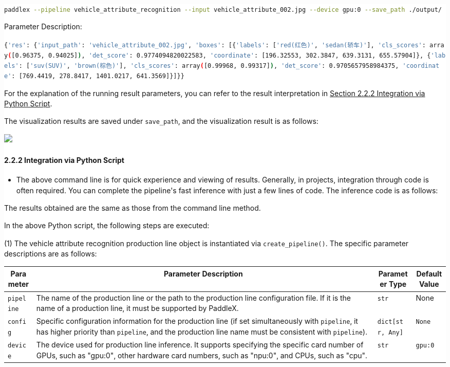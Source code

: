 ```bash
paddlex --pipeline vehicle_attribute_recognition --input vehicle_attribute_002.jpg --device gpu:0 --save_path ./output/
```
Parameter Description:

```bash
{'res': {'input_path': 'vehicle_attribute_002.jpg', 'boxes': [{'labels': ['red(红色)', 'sedan(轿车)'], 'cls_scores': array([0.96375, 0.94025]), 'det_score': 0.9774094820022583, 'coordinate': [196.32553, 302.3847, 639.3131, 655.57904]}, {'labels': ['suv(SUV)', 'brown(棕色)'], 'cls_scores': array([0.99968, 0.99317]), 'det_score': 0.9705657958984375, 'coordinate': [769.4419, 278.8417, 1401.0217, 641.3569]}]}}
```

For the explanation of the running result parameters, you can refer to the result interpretation in [Section 2.2.2 Integration via Python Script](#222-integration-via-python-script).

The visualization results are saved under `save_path`, and the visualization result is as follows:

<img src="https://raw.githubusercontent.com/cuicheng01/PaddleX_doc_images/refs/heads/main/images/pipelines/vehicle_attribute_recognition/01.jpg"/>


#### 2.2.2 Integration via Python Script
* The above command line is for quick experience and viewing of results. Generally, in projects, integration through code is often required. You can complete the pipeline's fast inference with just a few lines of code. The inference code is as follows:

The results obtained are the same as those from the command line method.

In the above Python script, the following steps are executed:

(1) The vehicle attribute recognition production line object is instantiated via `create_pipeline()`. The specific parameter descriptions are as follows:

<table>
<thead>
<tr>
<th>Parameter</th>
<th>Parameter Description</th>
<th>Parameter Type</th>
<th>Default Value</th>
</tr>
</thead>
<tbody>
<tr>
<td><code>pipeline</code></td>
<td>The name of the production line or the path to the production line configuration file. If it is the name of a production line, it must be supported by PaddleX.</td>
<td><code>str</code></td>
<td>None</td>
</tr>
<tr>
<td><code>config</code></td>
<td>Specific configuration information for the production line (if set simultaneously with <code>pipeline</code>, it has higher priority than <code>pipeline</code>, and the production line name must be consistent with <code>pipeline</code>).</td>
<td><code>dict[str, Any]</code></td>
<td><code>None</code></td>
</tr>
<tr>
<td><code>device</code></td>
<td>The device used for production line inference. It supports specifying the specific card number of GPUs, such as "gpu:0", other hardware card numbers, such as "npu:0", and CPUs, such as "cpu".</td>
<td><code>str</code></td>
<td><code>gpu:0</code></td>
</tr>
<tr>